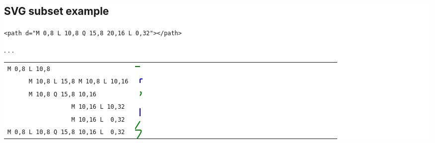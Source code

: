 ## SVG subset example

`<path d="M 0,8 L 10,8 Q 15,8 20,16 L 0,32"></path>`

. . .

<table>
<tr>
<td><code>M 0,8 L 10,8</code></td>
<td style="width:400px;overflow:visible;position:relative;">
<svg style="position:absolute;top:0px">
<path fill="none" d="M 0,8 L 10,8" stroke-width="2" stroke="green"></path></svg></td>
</tr>

<tr>
<td><code>&nbsp;&nbsp;&nbsp;&nbsp;&nbsp; M 10,8 L 15,8 M 10,8 L 10,16</code></td>
<td style="width:400px;overflow:visible;position:relative;">
<svg style="position:absolute;top:0px">
<path fill="none" d="M 10,8 L 15,8 M 10,8 L 10,16" stroke-width="2" stroke="blue"></path></svg></td>
</tr>

<tr>
<td><code>&nbsp;&nbsp;&nbsp;&nbsp;&nbsp; M 10,8 Q 15,8 10,16</code></td>
<td style="width:400px;overflow:visible;position:relative;">
<svg style="position:absolute;top:0px">
<path fill="none" d="M 10,8 Q 15,8 10,16" stroke-width="2" stroke="green"></path></svg></td>
</tr>

<tr>
<td><code>&nbsp;&nbsp;&nbsp;&nbsp;&nbsp;&nbsp;&nbsp;&nbsp;&nbsp;&nbsp;&nbsp;&nbsp;&nbsp;&nbsp;&nbsp;&nbsp;&nbsp; M 10,16 L 10,32</code></td>
<td style="width:400px;overflow:visible;position:relative;">
<svg style="position:absolute;top:0px">
<path fill="none" d="M 10,16 L 10,32" stroke-width="2" stroke="blue"></path></svg></td>
</tr>

<tr>
<td><code>&nbsp;&nbsp;&nbsp;&nbsp;&nbsp;&nbsp;&nbsp;&nbsp;&nbsp;&nbsp;&nbsp;&nbsp;&nbsp;&nbsp;&nbsp;&nbsp;&nbsp; M 10,16 L &nbsp;0,32</code></td>
<td style="width:400px;overflow:visible;position:relative;">
<svg style="position:absolute;top:0px">
<path fill="none" d="M 10,16 L  0,32" stroke-width="2" stroke="green"></path></svg></td>
</tr>

<tr>
<td><code>M 0,8 L 10,8 Q 15,8 10,16 L &nbsp;0,32</code></td>
<td style="width:400px;overflow:visible;position:relative;">
<svg style="position:absolute;top:0px">
<path fill="none" d="M 0,8 L 10,8 Q 15,8 10,16 L 0,32" stroke-width="2" stroke="green"></path></svg></td>
</tr>

</table>
